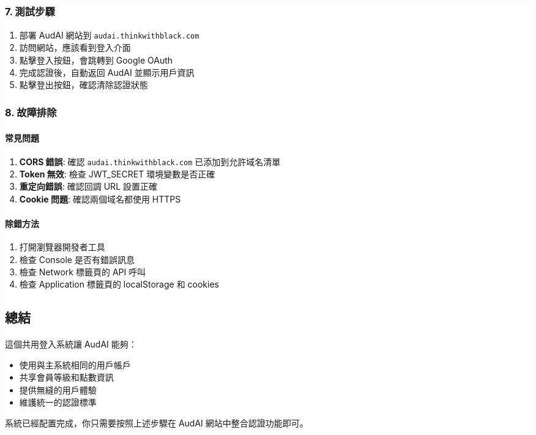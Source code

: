 ### 7. 測試步驟

1. 部署 AudAI 網站到 `audai.thinkwithblack.com`
2. 訪問網站，應該看到登入介面
3. 點擊登入按鈕，會跳轉到 Google OAuth
4. 完成認證後，自動返回 AudAI 並顯示用戶資訊
5. 點擊登出按鈕，確認清除認證狀態

### 8. 故障排除

#### 常見問題
1. **CORS 錯誤**: 確認 `audai.thinkwithblack.com` 已添加到允許域名清單
2. **Token 無效**: 檢查 JWT_SECRET 環境變數是否正確
3. **重定向錯誤**: 確認回調 URL 設置正確
4. **Cookie 問題**: 確認兩個域名都使用 HTTPS

#### 除錯方法
1. 打開瀏覽器開發者工具
2. 檢查 Console 是否有錯誤訊息
3. 檢查 Network 標籤頁的 API 呼叫
4. 檢查 Application 標籤頁的 localStorage 和 cookies

## 總結

這個共用登入系統讓 AudAI 能夠：
- 使用與主系統相同的用戶帳戶
- 共享會員等級和點數資訊
- 提供無縫的用戶體驗
- 維護統一的認證標準

系統已經配置完成，你只需要按照上述步驟在 AudAI 網站中整合認證功能即可。